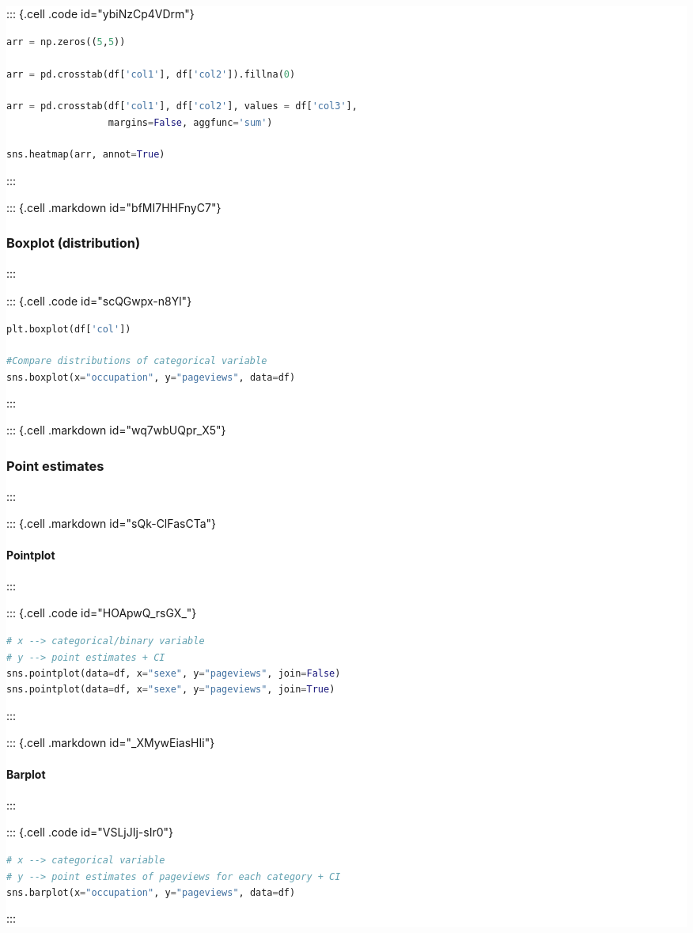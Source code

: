 ::: {.cell .code id="ybiNzCp4VDrm"}
``` python
arr = np.zeros((5,5))

arr = pd.crosstab(df['col1'], df['col2']).fillna(0)

arr = pd.crosstab(df['col1'], df['col2'], values = df['col3'],
                  margins=False, aggfunc='sum')

sns.heatmap(arr, annot=True)
```
:::

::: {.cell .markdown id="bfMI7HHFnyC7"}
### **Boxplot (distribution)**
:::

::: {.cell .code id="scQGwpx-n8Yl"}
``` python
plt.boxplot(df['col'])

#Compare distributions of categorical variable
sns.boxplot(x="occupation", y="pageviews", data=df)
```
:::

::: {.cell .markdown id="wq7wbUQpr_X5"}
### **Point estimates**
:::

::: {.cell .markdown id="sQk-ClFasCTa"}
#### **Pointplot**
:::

::: {.cell .code id="HOApwQ_rsGX_"}
``` python
# x --> categorical/binary variable
# y --> point estimates + CI
sns.pointplot(data=df, x="sexe", y="pageviews", join=False)
sns.pointplot(data=df, x="sexe", y="pageviews", join=True)
```
:::

::: {.cell .markdown id="_XMywEiasHIi"}
#### **Barplot**
:::

::: {.cell .code id="VSLjJIj-sIr0"}
``` python
# x --> categorical variable
# y --> point estimates of pageviews for each category + CI
sns.barplot(x="occupation", y="pageviews", data=df)
```
:::
